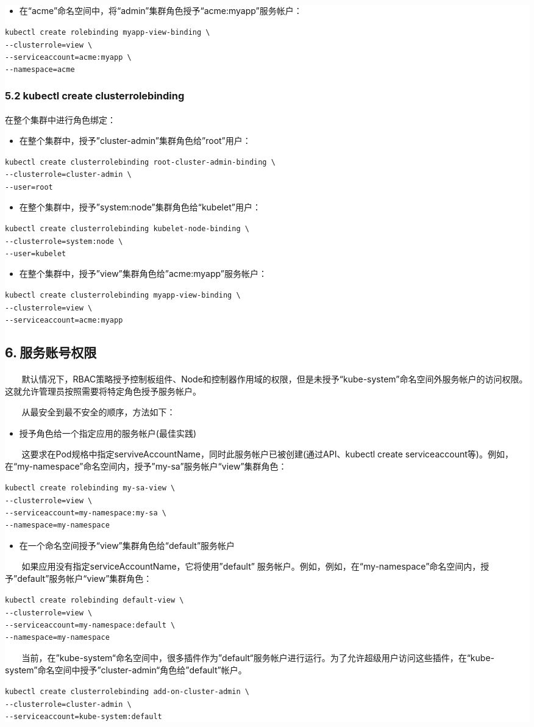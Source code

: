 - 在“acme”命名空间中，将“admin”集群角色授予“acme:myapp”服务帐户：

```
kubectl create rolebinding myapp-view-binding \
--clusterrole=view \
--serviceaccount=acme:myapp \
--namespace=acme
```

### 5.2 kubectl create clusterrolebinding
在整个集群中进行角色绑定：

- 在整个集群中，授予”cluster-admin”集群角色给”root”用户：

```
kubectl create clusterrolebinding root-cluster-admin-binding \
--clusterrole=cluster-admin \
--user=root
```

- 在整个集群中，授予”system:node”集群角色给“kubelet”用户：

```
kubectl create clusterrolebinding kubelet-node-binding \
--clusterrole=system:node \
--user=kubelet
```

- 在整个集群中，授予”view”集群角色给”acme:myapp”服务帐户：

```
kubectl create clusterrolebinding myapp-view-binding \
--clusterrole=view \
--serviceaccount=acme:myapp
```

## 6. 服务账号权限
&#160; &#160; &#160; &#160;默认情况下，RBAC策略授予控制板组件、Node和控制器作用域的权限，但是未授予“kube-system”命名空间外服务帐户的访问权限。这就允许管理员按照需要将特定角色授予服务帐户。

&#160; &#160; &#160; &#160;从最安全到最不安全的顺序，方法如下：

- 授予角色给一个指定应用的服务帐户(最佳实践)

&#160; &#160; &#160; &#160;这要求在Pod规格中指定serviveAccountName，同时此服务帐户已被创建(通过API、kubectl create serviceaccount等)。例如，在“my-namespace”命名空间内，授予”my-sa”服务帐户“view”集群角色：
```
kubectl create rolebinding my-sa-view \ 
--clusterrole=view \ 
--serviceaccount=my-namespace:my-sa \ 
--namespace=my-namespace 
```

- 在一个命名空间授予“view”集群角色给“default”服务帐户

&#160; &#160; &#160; &#160;如果应用没有指定serviceAccountName，它将使用”default” 服务帐户。例如，例如，在“my-namespace”命名空间内，授予”default”服务帐户“view”集群角色：
```
kubectl create rolebinding default-view \ 
--clusterrole=view \ 
--serviceaccount=my-namespace:default \ 
--namespace=my-namespace 
```
&#160; &#160; &#160; &#160;当前，在”kube-system“命名空间中，很多插件作为”default“服务帐户进行运行。为了允许超级用户访问这些插件，在“kube-system”命名空间中授予”cluster-admin“角色给”default”帐户。
```
kubectl create clusterrolebinding add-on-cluster-admin \ 
--clusterrole=cluster-admin \ 
--serviceaccount=kube-system:default 
```
